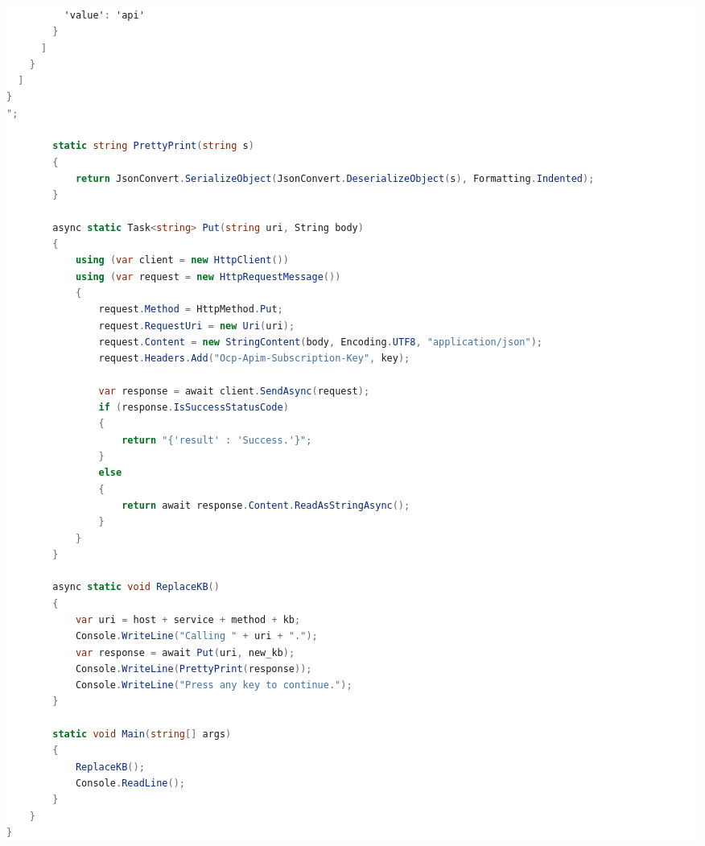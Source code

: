 ```csharp
          'value': 'api'
        }
      ]
    }
  ]
}
";

        static string PrettyPrint(string s)
        {
            return JsonConvert.SerializeObject(JsonConvert.DeserializeObject(s), Formatting.Indented);
        }

        async static Task<string> Put(string uri, String body)
        {
            using (var client = new HttpClient())
            using (var request = new HttpRequestMessage())
            {
                request.Method = HttpMethod.Put;
                request.RequestUri = new Uri(uri);
                request.Content = new StringContent(body, Encoding.UTF8, "application/json");
                request.Headers.Add("Ocp-Apim-Subscription-Key", key);

                var response = await client.SendAsync(request);
                if (response.IsSuccessStatusCode)
                {
                    return "{'result' : 'Success.'}";
                }
                else
                {
                    return await response.Content.ReadAsStringAsync();
                }
            }
        }

        async static void ReplaceKB()
        {
            var uri = host + service + method + kb;
            Console.WriteLine("Calling " + uri + ".");
            var response = await Put(uri, new_kb);
            Console.WriteLine(PrettyPrint(response));
            Console.WriteLine("Press any key to continue.");
        }

        static void Main(string[] args)
        {
            ReplaceKB();
            Console.ReadLine();
        }
    }
}

```

